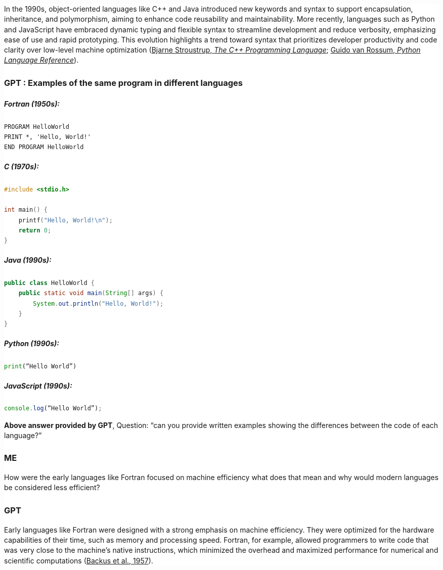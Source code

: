 In the 1990s, object-oriented languages like C++ and Java introduced new keywords and syntax to support encapsulation, inheritance, and polymorphism, aiming to enhance code reusability and maintainability. More recently, languages such as Python and JavaScript have embraced dynamic typing and flexible syntax to streamline development and reduce verbosity, emphasizing ease of use and rapid prototyping. This evolution highlights a trend toward syntax that prioritizes developer productivity and code clarity over low-level machine optimization ([Bjarne Stroustrup, _The C++ Programming Language_](https://cds.cern.ch/record/169940/files/cer-000081326.pdf); [Guido van Rossum, _Python Language Reference_](https://scicomp.ethz.ch/public/manual/Python/3.10.4/reference.pdf)).

### GPT : Examples of the same program in different languages

##### **Fortran (1950s):**
```Fortran
PROGRAM HelloWorld
PRINT *, 'Hello, World!'
END PROGRAM HelloWorld
```

##### **C (1970s):**

```C
#include <stdio.h>

int main() {
    printf("Hello, World!\n");
    return 0;
}
```

##### **Java (1990s):**
```Java
public class HelloWorld {
    public static void main(String[] args) {
        System.out.println("Hello, World!");
    }
}
```

##### **Python (1990s):**
```Python
print(“Hello World”)
```

##### **JavaScript (1990s):**
```JavaScript
console.log(“Hello World”);
```

**Above answer provided by GPT**, Question: “can you provide written examples showing the differences between the code of each language?”

### ME
How were the early languages like Fortran focused on machine efficiency what does that mean and why would modern languages be considered less efficient?
### GPT
Early languages like Fortran were designed with a strong emphasis on machine efficiency. They were optimized for the hardware capabilities of their time, such as memory and processing speed. Fortran, for example, allowed programmers to write code that was very close to the machine’s native instructions, which minimized the overhead and maximized performance for numerical and scientific computations ([Backus et al., 1957](https://dl.acm.org/doi/pdf/10.1145/960118.808380)).
